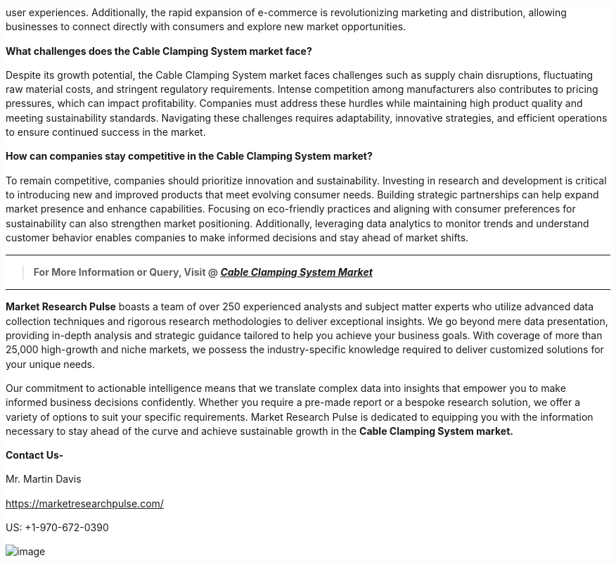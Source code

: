 user experiences. Additionally, the rapid expansion of e-commerce is revolutionizing marketing and distribution, allowing businesses to connect directly with consumers and explore new market opportunities.</p><p><strong>What challenges does the Cable Clamping System market face?</strong></p><p>Despite its growth potential, the Cable Clamping System market faces challenges such as supply chain disruptions, fluctuating raw material costs, and stringent regulatory requirements. Intense competition among manufacturers also contributes to pricing pressures, which can impact profitability. Companies must address these hurdles while maintaining high product quality and meeting sustainability standards. Navigating these challenges requires adaptability, innovative strategies, and efficient operations to ensure continued success in the market.</p><p><strong>How can companies stay competitive in the Cable Clamping System market?</strong></p><p>To remain competitive, companies should prioritize innovation and sustainability. Investing in research and development is critical to introducing new and improved products that meet evolving consumer needs. Building strategic partnerships can help expand market presence and enhance capabilities. Focusing on eco-friendly practices and aligning with consumer preferences for sustainability can also strengthen market positioning. Additionally, leveraging data analytics to monitor trends and understand customer behavior enables companies to make informed decisions and stay ahead of market shifts.</p><hr /><blockquote><p><strong>For More Information or Query, Visit @&nbsp;<em><a href="https://marketresearchpulse.com/report/96394/cable-clamping-system-market?utm_source=Linkedin&utm_medium=0114">Cable Clamping System Market</a></em></strong></p></blockquote><hr /><p><strong>Market Research Pulse</strong> boasts a team of over 250 experienced analysts and subject matter experts who utilize advanced data collection techniques and rigorous research methodologies to deliver exceptional insights. We go beyond mere data presentation, providing in-depth analysis and strategic guidance tailored to help you achieve your business goals. With coverage of more than 25,000 high-growth and niche markets, we possess the industry-specific knowledge required to deliver customized solutions for your unique needs.</p><p>Our commitment to actionable intelligence means that we translate complex data into insights that empower you to make informed business decisions confidently. Whether you require a pre-made report or a bespoke research solution, we offer a variety of options to suit your specific requirements. Market Research Pulse is dedicated to equipping you with the information necessary to stay ahead of the curve and achieve sustainable growth in the <strong>Cable Clamping System market.</strong></p><p><strong>Contact Us-</strong></p><p>Mr. Martin Davis</p><p>https://marketresearchpulse.com/</p><p>US: +1-970-672-0390</p>
![image](https://github.com/user-attachments/assets/173cb3b8-45f4-4699-907c-edd5d8038f35)
